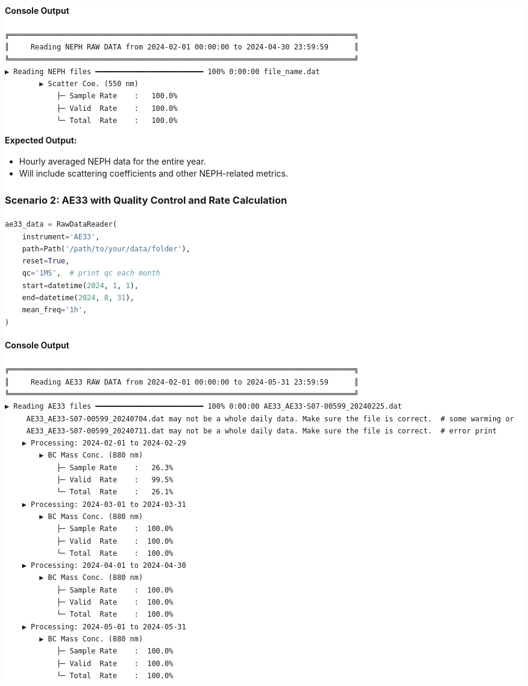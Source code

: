#### Console Output

```pycon
╔════════════════════════════════════════════════════════════════════════════════╗
║     Reading NEPH RAW DATA from 2024-02-01 00:00:00 to 2024-04-30 23:59:59      ║
╚════════════════════════════════════════════════════════════════════════════════╝
▶ Reading NEPH files ━━━━━━━━━━━━━━━━━━━━━━━━━ 100% 0:00:00 file_name.dat
		▶ Scatter Coe. (550 nm)
			├─ Sample Rate    :   100.0%
			├─ Valid  Rate    :   100.0%
			└─ Total  Rate    :   100.0%
```

**Expected Output:**

- Hourly averaged NEPH data for the entire year.
- Will include scattering coefficients and other NEPH-related metrics.

### Scenario 2: AE33 with Quality Control and Rate Calculation

```python
ae33_data = RawDataReader(
    instrument='AE33',
    path=Path('/path/to/your/data/folder'),
    reset=True,
    qc='1MS',  # print qc each month
    start=datetime(2024, 1, 1),
    end=datetime(2024, 8, 31),
    mean_freq='1h',
)
```

#### Console Output

```pycon
╔════════════════════════════════════════════════════════════════════════════════╗
║     Reading AE33 RAW DATA from 2024-02-01 00:00:00 to 2024-05-31 23:59:59      ║
╚════════════════════════════════════════════════════════════════════════════════╝
▶ Reading AE33 files ━━━━━━━━━━━━━━━━━━━━━━━━━ 100% 0:00:00 AE33_AE33-S07-00599_20240225.dat
	 AE33_AE33-S07-00599_20240704.dat may not be a whole daily data. Make sure the file is correct.  # some warming or 
	 AE33_AE33-S07-00599_20240711.dat may not be a whole daily data. Make sure the file is correct.  # error print
	▶ Processing: 2024-02-01 to 2024-02-29
		▶ BC Mass Conc. (880 nm)
			├─ Sample Rate    :   26.3%
			├─ Valid  Rate    :   99.5%
			└─ Total  Rate    :   26.1%
	▶ Processing: 2024-03-01 to 2024-03-31
		▶ BC Mass Conc. (880 nm)
			├─ Sample Rate    :  100.0%
			├─ Valid  Rate    :  100.0%
			└─ Total  Rate    :  100.0%
	▶ Processing: 2024-04-01 to 2024-04-30
		▶ BC Mass Conc. (880 nm)
			├─ Sample Rate    :  100.0%
			├─ Valid  Rate    :  100.0%
			└─ Total  Rate    :  100.0%
	▶ Processing: 2024-05-01 to 2024-05-31
		▶ BC Mass Conc. (880 nm)
			├─ Sample Rate    :  100.0%
			├─ Valid  Rate    :  100.0%
			└─ Total  Rate    :  100.0%
```
